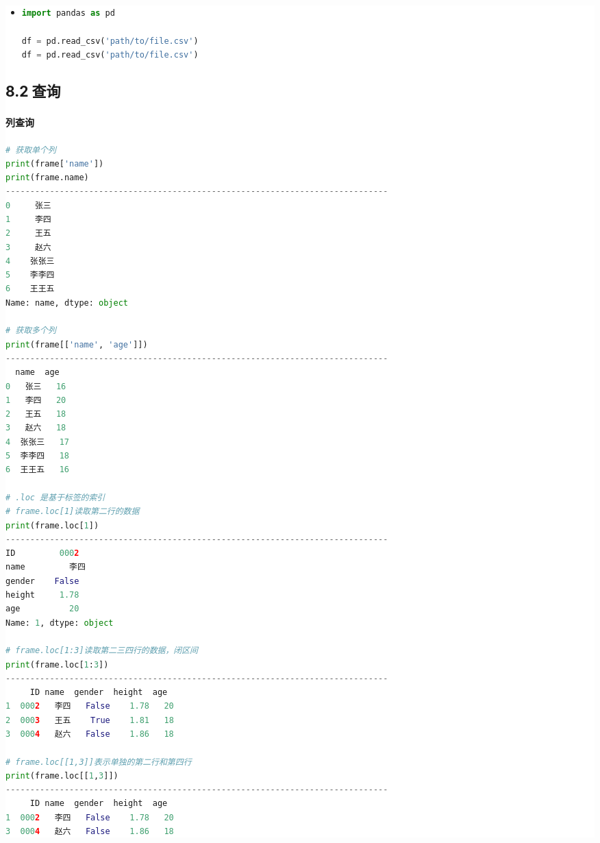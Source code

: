 - ```python
  import pandas as pd
  
  df = pd.read_csv('path/to/file.csv')
  df = pd.read_csv('path/to/file.csv')
  ```

## 8.2 查询

#### 列查询

```python
# 获取单个列
print(frame['name'])
print(frame.name)
------------------------------------------------------------------------------
0     张三
1     李四
2     王五
3     赵六
4    张张三
5    李李四
6    王王五
Name: name, dtype: object

# 获取多个列
print(frame[['name', 'age']])
------------------------------------------------------------------------------
  name  age
0   张三   16
1   李四   20
2   王五   18
3   赵六   18
4  张张三   17
5  李李四   18
6  王王五   16

# .loc 是基于标签的索引
# frame.loc[1]读取第二行的数据
print(frame.loc[1])
------------------------------------------------------------------------------
ID         0002
name         李四
gender    False
height     1.78
age          20
Name: 1, dtype: object

# frame.loc[1:3]读取第二三四行的数据，闭区间
print(frame.loc[1:3])
------------------------------------------------------------------------------
     ID name  gender  height  age
1  0002   李四   False    1.78   20
2  0003   王五    True    1.81   18
3  0004   赵六   False    1.86   18

# frame.loc[[1,3]]表示单独的第二行和第四行
print(frame.loc[[1,3]])
------------------------------------------------------------------------------
     ID name  gender  height  age
1  0002   李四   False    1.78   20
3  0004   赵六   False    1.86   18
```
